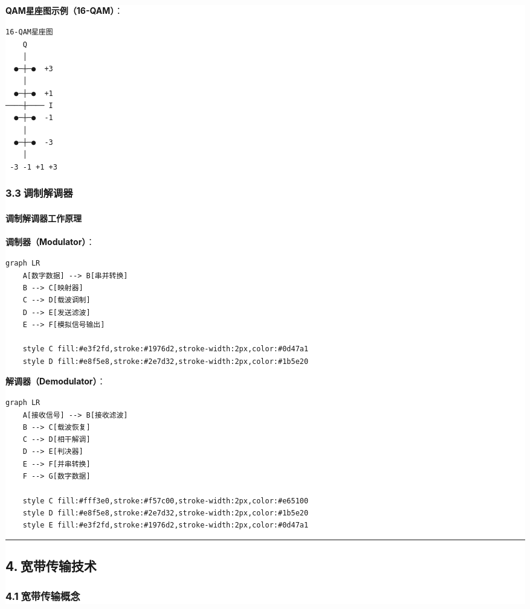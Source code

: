 **QAM星座图示例（16-QAM）**：
```
16-QAM星座图
    Q
    │
  ●─┼─●  +3
    │
  ●─┼─●  +1
────┼──── I
  ●─┼─●  -1
    │
  ●─┼─●  -3
    │
 -3 -1 +1 +3
```

### 3.3 调制解调器

#### 调制解调器工作原理

**调制器（Modulator）**：
```mermaid
graph LR
    A[数字数据] --> B[串并转换]
    B --> C[映射器]
    C --> D[载波调制]
    D --> E[发送滤波]
    E --> F[模拟信号输出]
    
    style C fill:#e3f2fd,stroke:#1976d2,stroke-width:2px,color:#0d47a1
    style D fill:#e8f5e8,stroke:#2e7d32,stroke-width:2px,color:#1b5e20
```

**解调器（Demodulator）**：
```mermaid
graph LR
    A[接收信号] --> B[接收滤波]
    B --> C[载波恢复]
    C --> D[相干解调]
    D --> E[判决器]
    E --> F[并串转换]
    F --> G[数字数据]
    
    style C fill:#fff3e0,stroke:#f57c00,stroke-width:2px,color:#e65100
    style D fill:#e8f5e8,stroke:#2e7d32,stroke-width:2px,color:#1b5e20
    style E fill:#e3f2fd,stroke:#1976d2,stroke-width:2px,color:#0d47a1
```

---

## 4. 宽带传输技术

### 4.1 宽带传输概念
